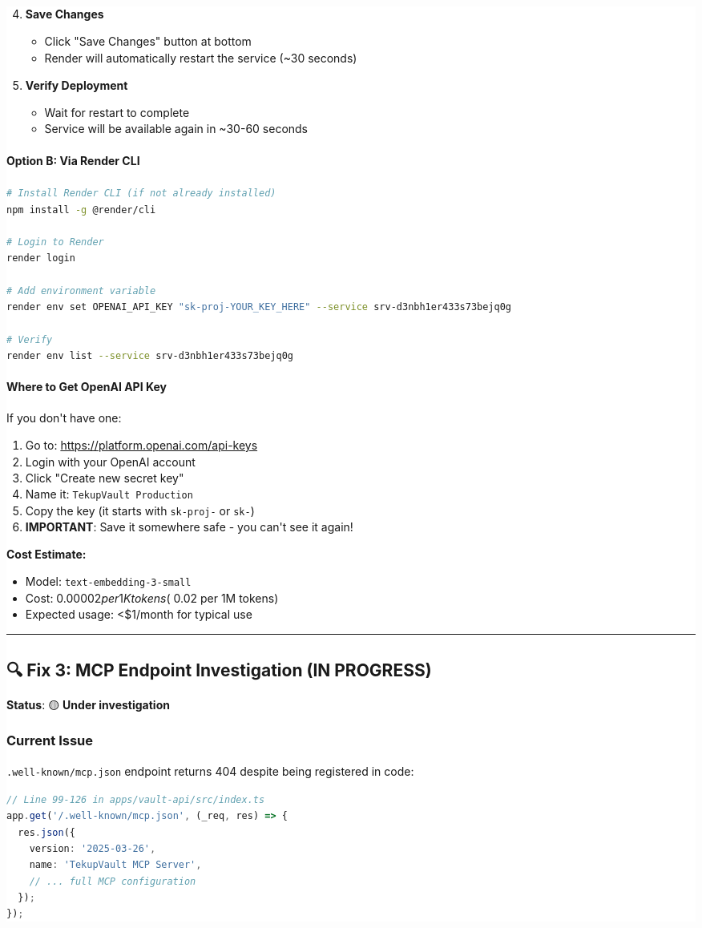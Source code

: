 4. **Save Changes**
   - Click "Save Changes" button at bottom
   - Render will automatically restart the service (~30 seconds)

5. **Verify Deployment**
   - Wait for restart to complete
   - Service will be available again in ~30-60 seconds

#### Option B: Via Render CLI

```bash
# Install Render CLI (if not already installed)
npm install -g @render/cli

# Login to Render
render login

# Add environment variable
render env set OPENAI_API_KEY "sk-proj-YOUR_KEY_HERE" --service srv-d3nbh1er433s73bejq0g

# Verify
render env list --service srv-d3nbh1er433s73bejq0g
```

#### Where to Get OpenAI API Key

If you don't have one:

1. Go to: https://platform.openai.com/api-keys
2. Login with your OpenAI account
3. Click "Create new secret key"
4. Name it: `TekupVault Production`
5. Copy the key (it starts with `sk-proj-` or `sk-`)
6. **IMPORTANT**: Save it somewhere safe - you can't see it again!

**Cost Estimate:**
- Model: `text-embedding-3-small`
- Cost: $0.00002 per 1K tokens (~$0.02 per 1M tokens)
- Expected usage: <$1/month for typical use

---

## 🔍 Fix 3: MCP Endpoint Investigation (IN PROGRESS)

**Status**: 🟡 **Under investigation**

### Current Issue
`.well-known/mcp.json` endpoint returns 404 despite being registered in code:

```typescript
// Line 99-126 in apps/vault-api/src/index.ts
app.get('/.well-known/mcp.json', (_req, res) => {
  res.json({
    version: '2025-03-26',
    name: 'TekupVault MCP Server',
    // ... full MCP configuration
  });
});
```
